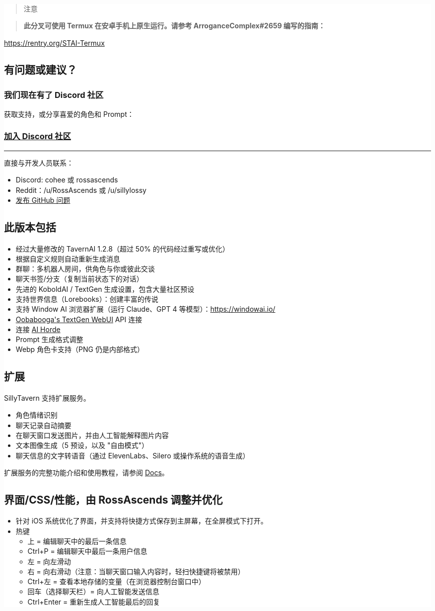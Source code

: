 > 注意

> **此分叉可使用 Termux 在安卓手机上原生运行。请参考 ArroganceComplex#2659 编写的指南：**

<https://rentry.org/STAI-Termux>

## 有问题或建议？

### 我们现在有了 Discord 社区

获取支持，或分享喜爱的角色和 Prompt：

### [加入 Discord 社区](https://discord.gg/sillytavern)

***

直接与开发人员联系：

* Discord: cohee 或 rossascends
* Reddit：/u/RossAscends 或 /u/sillylossy
* [发布 GitHub 问题](https://github.com/SillyTavern/SillyTavern/issues)

## 此版本包括

* 经过大量修改的 TavernAI 1.2.8（超过 50% 的代码经过重写或优化）
* 根据自定义规则自动重新生成消息
* 群聊：多机器人房间，供角色与你或彼此交谈
* 聊天书签/分支（复制当前状态下的对话）
* 先进的 KoboldAI / TextGen 生成设置，包含大量社区预设
* 支持世界信息（Lorebooks）：创建丰富的传说
* 支持 Window AI 浏览器扩展（运行 Claude、GPT 4 等模型）：<https://windowai.io/>
* [Oobabooga's TextGen WebUI](https://github.com/oobabooga/text-generation-webui) API 连接
* 连接 [AI Horde](https://aihorde.net/)
* Prompt 生成格式调整
* Webp 角色卡支持（PNG 仍是内部格式）

## 扩展

SillyTavern 支持扩展服务。

* 角色情绪识别
* 聊天记录自动摘要
* 在聊天窗口发送图片，并由人工智能解释图片内容
* 文本图像生成（5 预设，以及 "自由模式"）
* 聊天信息的文字转语音（通过 ElevenLabs、Silero 或操作系统的语音生成）

扩展服务的完整功能介绍和使用教程，请参阅 [Docs](https://docs.sillytavern.app/)。

## 界面/CSS/性能，由 RossAscends 调整并优化

* 针对 iOS 系统优化了界面，并支持将快捷方式保存到主屏幕，在全屏模式下打开。
* 热键
  * 上 = 编辑聊天中的最后一条信息
  * Ctrl+P = 编辑聊天中最后一条用户信息
  * 左 = 向左滑动
  * 右 = 向右滑动（注意：当聊天窗口输入内容时，轻扫快捷键将被禁用）
  * Ctrl+左 = 查看本地存储的变量（在浏览器控制台窗口中）
  * 回车（选择聊天栏）= 向人工智能发送信息
  * Ctrl+Enter = 重新生成人工智能最后的回复
